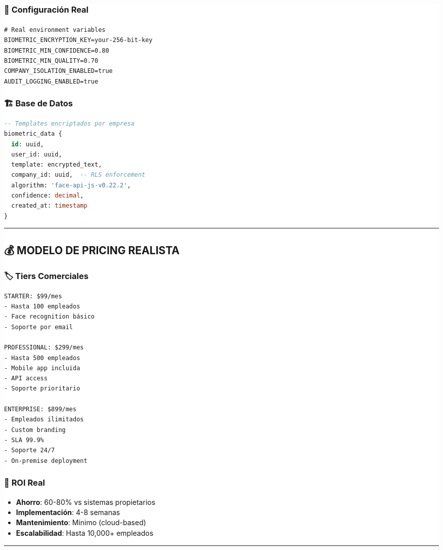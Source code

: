 ### 🔧 **Configuración Real**
```env
# Real environment variables
BIOMETRIC_ENCRYPTION_KEY=your-256-bit-key
BIOMETRIC_MIN_CONFIDENCE=0.80
BIOMETRIC_MIN_QUALITY=0.70
COMPANY_ISOLATION_ENABLED=true
AUDIT_LOGGING_ENABLED=true
```

### 🏗️ **Base de Datos**
```sql
-- Templates encriptados por empresa
biometric_data {
  id: uuid,
  user_id: uuid,
  template: encrypted_text,
  company_id: uuid,  -- RLS enforcement
  algorithm: 'face-api-js-v0.22.2',
  confidence: decimal,
  created_at: timestamp
}
```

---

## 💰 **MODELO DE PRICING REALISTA**

### 🏷️ **Tiers Comerciales**
```
STARTER: $99/mes
- Hasta 100 empleados
- Face recognition básico
- Soporte por email

PROFESSIONAL: $299/mes
- Hasta 500 empleados
- Mobile app incluida
- API access
- Soporte prioritario

ENTERPRISE: $899/mes
- Empleados ilimitados
- Custom branding
- SLA 99.9%
- Soporte 24/7
- On-premise deployment
```

### 💼 **ROI Real**
- **Ahorro**: 60-80% vs sistemas propietarios
- **Implementación**: 4-8 semanas
- **Mantenimiento**: Mínimo (cloud-based)
- **Escalabilidad**: Hasta 10,000+ empleados

---
